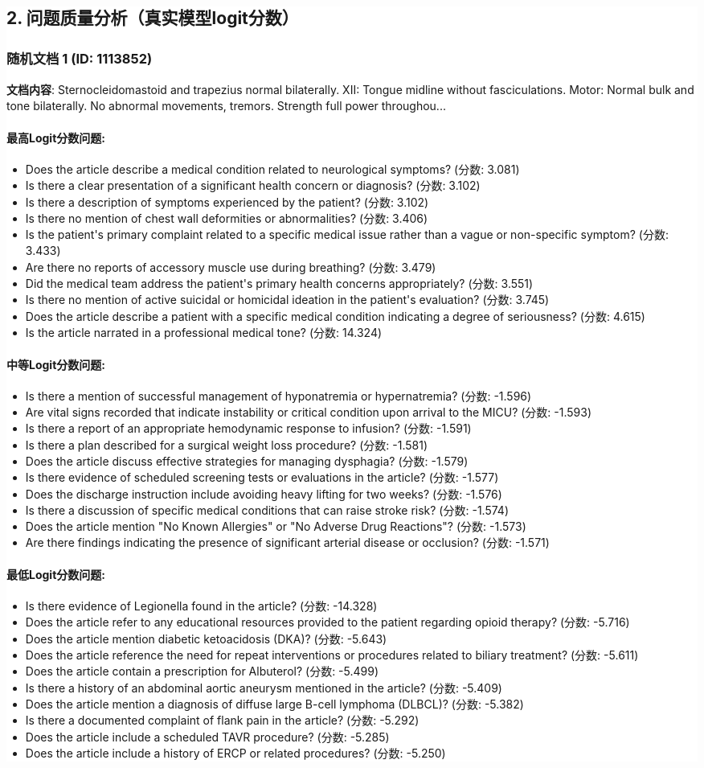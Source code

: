 ## 2. 问题质量分析（真实模型logit分数）

### 随机文档 1 (ID: 1113852)

**文档内容**: Sternocleidomastoid and trapezius normal bilaterally. XII: Tongue midline without fasciculations. Motor: Normal bulk and tone bilaterally. No abnormal movements, tremors. Strength full power throughou...

#### 最高Logit分数问题:
- Does the article describe a medical condition related to neurological symptoms? (分数: 3.081)
- Is there a clear presentation of a significant health concern or diagnosis? (分数: 3.102)
- Is there a description of symptoms experienced by the patient? (分数: 3.102)
- Is there no mention of chest wall deformities or abnormalities? (分数: 3.406)
- Is the patient's primary complaint related to a specific medical issue rather than a vague or non-specific symptom? (分数: 3.433)
- Are there no reports of accessory muscle use during breathing? (分数: 3.479)
- Did the medical team address the patient's primary health concerns appropriately? (分数: 3.551)
- Is there no mention of active suicidal or homicidal ideation in the patient's evaluation? (分数: 3.745)
- Does the article describe a patient with a specific medical condition indicating a degree of seriousness? (分数: 4.615)
- Is the article narrated in a professional medical tone? (分数: 14.324)

#### 中等Logit分数问题:
- Is there a mention of successful management of hyponatremia or hypernatremia? (分数: -1.596)
- Are vital signs recorded that indicate instability or critical condition upon arrival to the MICU? (分数: -1.593)
- Is there a report of an appropriate hemodynamic response to infusion? (分数: -1.591)
- Is there a plan described for a surgical weight loss procedure? (分数: -1.581)
- Does the article discuss effective strategies for managing dysphagia? (分数: -1.579)
- Is there evidence of scheduled screening tests or evaluations in the article? (分数: -1.577)
- Does the discharge instruction include avoiding heavy lifting for two weeks?   (分数: -1.576)
- Is there a discussion of specific medical conditions that can raise stroke risk? (分数: -1.574)
- Does the article mention "No Known Allergies" or "No Adverse Drug Reactions"? (分数: -1.573)
- Are there findings indicating the presence of significant arterial disease or occlusion? (分数: -1.571)

#### 最低Logit分数问题:
- Is there evidence of Legionella found in the article? (分数: -14.328)
- Does the article refer to any educational resources provided to the patient regarding opioid therapy? (分数: -5.716)
- Does the article mention diabetic ketoacidosis (DKA)? (分数: -5.643)
- Does the article reference the need for repeat interventions or procedures related to biliary treatment? (分数: -5.611)
- Does the article contain a prescription for Albuterol? (分数: -5.499)
- Is there a history of an abdominal aortic aneurysm mentioned in the article? (分数: -5.409)
- Does the article mention a diagnosis of diffuse large B-cell lymphoma (DLBCL)? (分数: -5.382)
- Is there a documented complaint of flank pain in the article?   (分数: -5.292)
- Does the article include a scheduled TAVR procedure? (分数: -5.285)
- Does the article include a history of ERCP or related procedures? (分数: -5.250)
